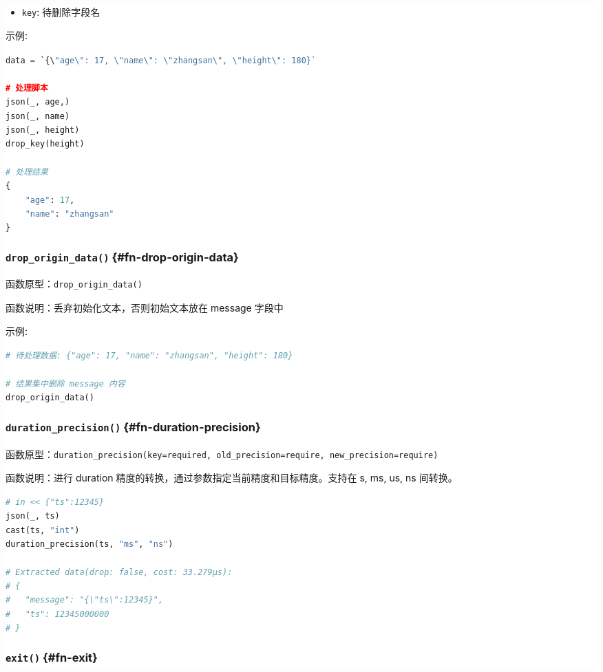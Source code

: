 - `key`: 待删除字段名

示例:

```python
data = `{\"age\": 17, \"name\": \"zhangsan\", \"height\": 180}`

# 处理脚本
json(_, age,)
json(_, name)
json(_, height)
drop_key(height)

# 处理结果
{
    "age": 17,
    "name": "zhangsan"
}
```


### `drop_origin_data()` {#fn-drop-origin-data}

函数原型：`drop_origin_data()`

函数说明：丢弃初始化文本，否则初始文本放在 message 字段中

示例:

```python
# 待处理数据: {"age": 17, "name": "zhangsan", "height": 180}

# 结果集中删除 message 内容
drop_origin_data()
```


### `duration_precision()` {#fn-duration-precision}

函数原型：`duration_precision(key=required, old_precision=require, new_precision=require)`

函数说明：进行 duration 精度的转换，通过参数指定当前精度和目标精度。支持在 s, ms, us, ns 间转换。

```python
# in << {"ts":12345}
json(_, ts)
cast(ts, "int")
duration_precision(ts, "ms", "ns")

# Extracted data(drop: false, cost: 33.279µs):
# {
#   "message": "{\"ts\":12345}",
#   "ts": 12345000000
# }
```


### `exit()` {#fn-exit}
